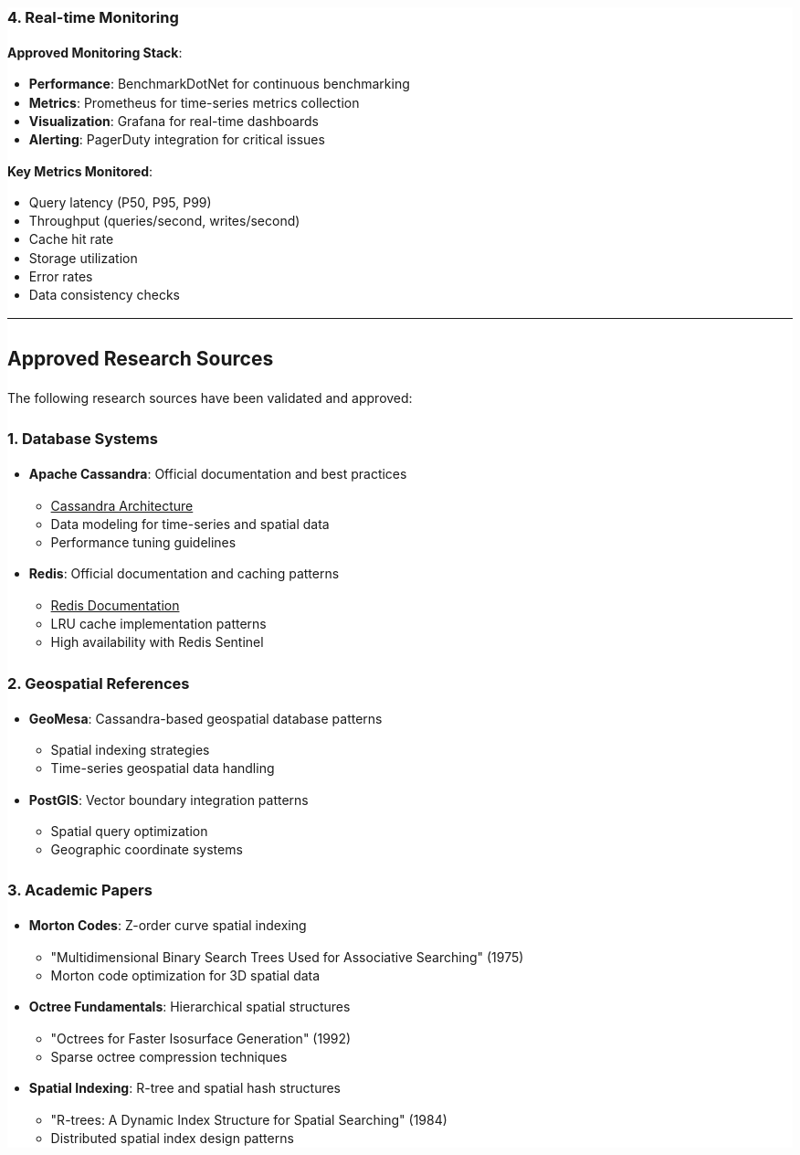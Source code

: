 ### 4. Real-time Monitoring

**Approved Monitoring Stack**:
- **Performance**: BenchmarkDotNet for continuous benchmarking
- **Metrics**: Prometheus for time-series metrics collection
- **Visualization**: Grafana for real-time dashboards
- **Alerting**: PagerDuty integration for critical issues

**Key Metrics Monitored**:
- Query latency (P50, P95, P99)
- Throughput (queries/second, writes/second)
- Cache hit rate
- Storage utilization
- Error rates
- Data consistency checks

---

## Approved Research Sources

The following research sources have been validated and approved:

### 1. Database Systems
- **Apache Cassandra**: Official documentation and best practices
  - [Cassandra Architecture](https://cassandra.apache.org/doc/latest/architecture/)
  - Data modeling for time-series and spatial data
  - Performance tuning guidelines
  
- **Redis**: Official documentation and caching patterns
  - [Redis Documentation](https://redis.io/documentation)
  - LRU cache implementation patterns
  - High availability with Redis Sentinel

### 2. Geospatial References
- **GeoMesa**: Cassandra-based geospatial database patterns
  - Spatial indexing strategies
  - Time-series geospatial data handling
  
- **PostGIS**: Vector boundary integration patterns
  - Spatial query optimization
  - Geographic coordinate systems

### 3. Academic Papers
- **Morton Codes**: Z-order curve spatial indexing
  - "Multidimensional Binary Search Trees Used for Associative Searching" (1975)
  - Morton code optimization for 3D spatial data
  
- **Octree Fundamentals**: Hierarchical spatial structures
  - "Octrees for Faster Isosurface Generation" (1992)
  - Sparse octree compression techniques
  
- **Spatial Indexing**: R-tree and spatial hash structures
  - "R-trees: A Dynamic Index Structure for Spatial Searching" (1984)
  - Distributed spatial index design patterns
